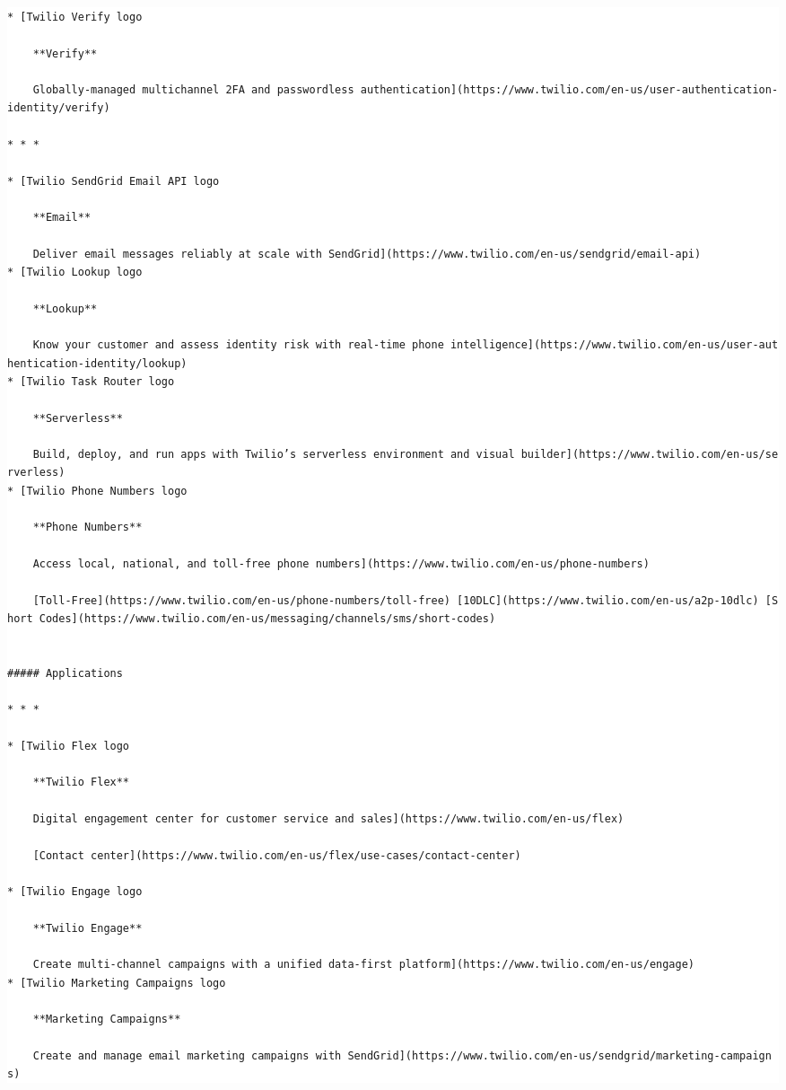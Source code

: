     * [Twilio Verify logo
        
        **Verify**
        
        Globally-managed multichannel 2FA and passwordless authentication](https://www.twilio.com/en-us/user-authentication-identity/verify)
    
    * * *
    
    * [Twilio SendGrid Email API logo
        
        **Email**
        
        Deliver email messages reliably at scale with SendGrid](https://www.twilio.com/en-us/sendgrid/email-api)
    * [Twilio Lookup logo
        
        **Lookup**
        
        Know your customer and assess identity risk with real-time phone intelligence](https://www.twilio.com/en-us/user-authentication-identity/lookup)
    * [Twilio Task Router logo
        
        **Serverless**
        
        Build, deploy, and run apps with Twilio’s serverless environment and visual builder](https://www.twilio.com/en-us/serverless)
    * [Twilio Phone Numbers logo
        
        **Phone Numbers**
        
        Access local, national, and toll-free phone numbers](https://www.twilio.com/en-us/phone-numbers)
        
        [Toll-Free](https://www.twilio.com/en-us/phone-numbers/toll-free) [10DLC](https://www.twilio.com/en-us/a2p-10dlc) [Short Codes](https://www.twilio.com/en-us/messaging/channels/sms/short-codes)
        
    
    ##### Applications
    
    * * *
    
    * [Twilio Flex logo
        
        **Twilio Flex**
        
        Digital engagement center for customer service and sales](https://www.twilio.com/en-us/flex)
        
        [Contact center](https://www.twilio.com/en-us/flex/use-cases/contact-center)
        
    * [Twilio Engage logo
        
        **Twilio Engage**
        
        Create multi-channel campaigns with a unified data-first platform](https://www.twilio.com/en-us/engage)
    * [Twilio Marketing Campaigns logo
        
        **Marketing Campaigns**
        
        Create and manage email marketing campaigns with SendGrid](https://www.twilio.com/en-us/sendgrid/marketing-campaigns)
    